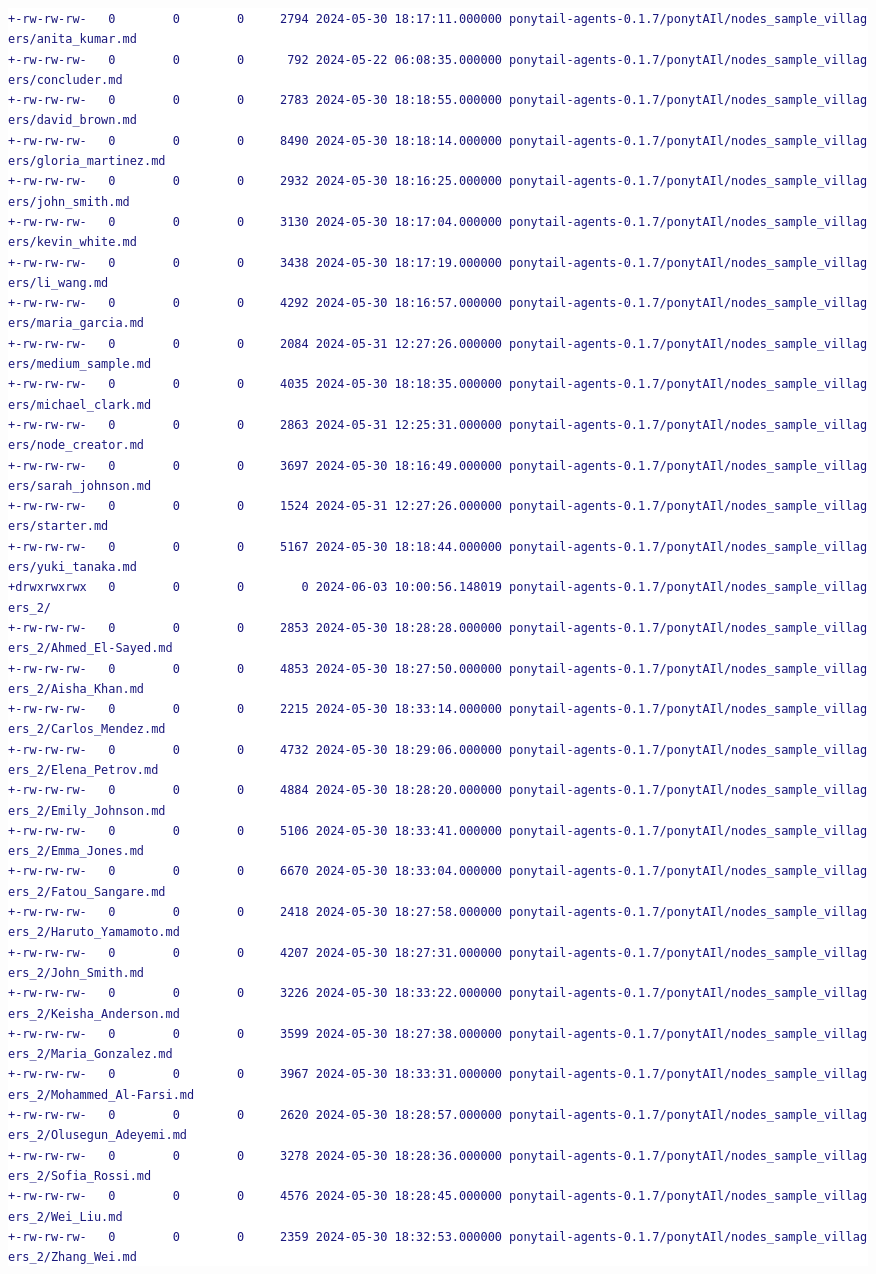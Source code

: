 ```diff
+-rw-rw-rw-   0        0        0     2794 2024-05-30 18:17:11.000000 ponytail-agents-0.1.7/ponytAIl/nodes_sample_villagers/anita_kumar.md
+-rw-rw-rw-   0        0        0      792 2024-05-22 06:08:35.000000 ponytail-agents-0.1.7/ponytAIl/nodes_sample_villagers/concluder.md
+-rw-rw-rw-   0        0        0     2783 2024-05-30 18:18:55.000000 ponytail-agents-0.1.7/ponytAIl/nodes_sample_villagers/david_brown.md
+-rw-rw-rw-   0        0        0     8490 2024-05-30 18:18:14.000000 ponytail-agents-0.1.7/ponytAIl/nodes_sample_villagers/gloria_martinez.md
+-rw-rw-rw-   0        0        0     2932 2024-05-30 18:16:25.000000 ponytail-agents-0.1.7/ponytAIl/nodes_sample_villagers/john_smith.md
+-rw-rw-rw-   0        0        0     3130 2024-05-30 18:17:04.000000 ponytail-agents-0.1.7/ponytAIl/nodes_sample_villagers/kevin_white.md
+-rw-rw-rw-   0        0        0     3438 2024-05-30 18:17:19.000000 ponytail-agents-0.1.7/ponytAIl/nodes_sample_villagers/li_wang.md
+-rw-rw-rw-   0        0        0     4292 2024-05-30 18:16:57.000000 ponytail-agents-0.1.7/ponytAIl/nodes_sample_villagers/maria_garcia.md
+-rw-rw-rw-   0        0        0     2084 2024-05-31 12:27:26.000000 ponytail-agents-0.1.7/ponytAIl/nodes_sample_villagers/medium_sample.md
+-rw-rw-rw-   0        0        0     4035 2024-05-30 18:18:35.000000 ponytail-agents-0.1.7/ponytAIl/nodes_sample_villagers/michael_clark.md
+-rw-rw-rw-   0        0        0     2863 2024-05-31 12:25:31.000000 ponytail-agents-0.1.7/ponytAIl/nodes_sample_villagers/node_creator.md
+-rw-rw-rw-   0        0        0     3697 2024-05-30 18:16:49.000000 ponytail-agents-0.1.7/ponytAIl/nodes_sample_villagers/sarah_johnson.md
+-rw-rw-rw-   0        0        0     1524 2024-05-31 12:27:26.000000 ponytail-agents-0.1.7/ponytAIl/nodes_sample_villagers/starter.md
+-rw-rw-rw-   0        0        0     5167 2024-05-30 18:18:44.000000 ponytail-agents-0.1.7/ponytAIl/nodes_sample_villagers/yuki_tanaka.md
+drwxrwxrwx   0        0        0        0 2024-06-03 10:00:56.148019 ponytail-agents-0.1.7/ponytAIl/nodes_sample_villagers_2/
+-rw-rw-rw-   0        0        0     2853 2024-05-30 18:28:28.000000 ponytail-agents-0.1.7/ponytAIl/nodes_sample_villagers_2/Ahmed_El-Sayed.md
+-rw-rw-rw-   0        0        0     4853 2024-05-30 18:27:50.000000 ponytail-agents-0.1.7/ponytAIl/nodes_sample_villagers_2/Aisha_Khan.md
+-rw-rw-rw-   0        0        0     2215 2024-05-30 18:33:14.000000 ponytail-agents-0.1.7/ponytAIl/nodes_sample_villagers_2/Carlos_Mendez.md
+-rw-rw-rw-   0        0        0     4732 2024-05-30 18:29:06.000000 ponytail-agents-0.1.7/ponytAIl/nodes_sample_villagers_2/Elena_Petrov.md
+-rw-rw-rw-   0        0        0     4884 2024-05-30 18:28:20.000000 ponytail-agents-0.1.7/ponytAIl/nodes_sample_villagers_2/Emily_Johnson.md
+-rw-rw-rw-   0        0        0     5106 2024-05-30 18:33:41.000000 ponytail-agents-0.1.7/ponytAIl/nodes_sample_villagers_2/Emma_Jones.md
+-rw-rw-rw-   0        0        0     6670 2024-05-30 18:33:04.000000 ponytail-agents-0.1.7/ponytAIl/nodes_sample_villagers_2/Fatou_Sangare.md
+-rw-rw-rw-   0        0        0     2418 2024-05-30 18:27:58.000000 ponytail-agents-0.1.7/ponytAIl/nodes_sample_villagers_2/Haruto_Yamamoto.md
+-rw-rw-rw-   0        0        0     4207 2024-05-30 18:27:31.000000 ponytail-agents-0.1.7/ponytAIl/nodes_sample_villagers_2/John_Smith.md
+-rw-rw-rw-   0        0        0     3226 2024-05-30 18:33:22.000000 ponytail-agents-0.1.7/ponytAIl/nodes_sample_villagers_2/Keisha_Anderson.md
+-rw-rw-rw-   0        0        0     3599 2024-05-30 18:27:38.000000 ponytail-agents-0.1.7/ponytAIl/nodes_sample_villagers_2/Maria_Gonzalez.md
+-rw-rw-rw-   0        0        0     3967 2024-05-30 18:33:31.000000 ponytail-agents-0.1.7/ponytAIl/nodes_sample_villagers_2/Mohammed_Al-Farsi.md
+-rw-rw-rw-   0        0        0     2620 2024-05-30 18:28:57.000000 ponytail-agents-0.1.7/ponytAIl/nodes_sample_villagers_2/Olusegun_Adeyemi.md
+-rw-rw-rw-   0        0        0     3278 2024-05-30 18:28:36.000000 ponytail-agents-0.1.7/ponytAIl/nodes_sample_villagers_2/Sofia_Rossi.md
+-rw-rw-rw-   0        0        0     4576 2024-05-30 18:28:45.000000 ponytail-agents-0.1.7/ponytAIl/nodes_sample_villagers_2/Wei_Liu.md
+-rw-rw-rw-   0        0        0     2359 2024-05-30 18:32:53.000000 ponytail-agents-0.1.7/ponytAIl/nodes_sample_villagers_2/Zhang_Wei.md
```